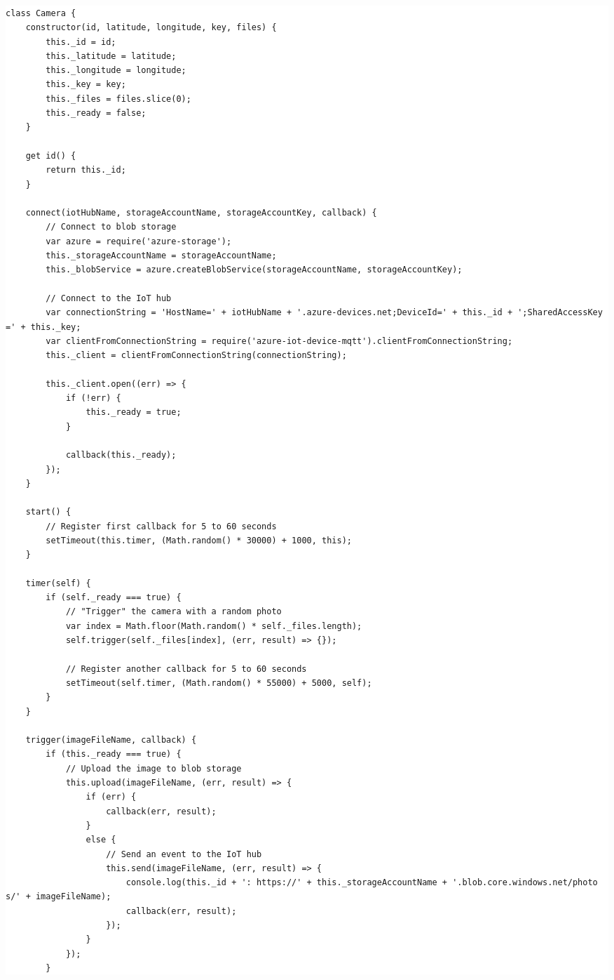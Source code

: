 	class Camera {
	    constructor(id, latitude, longitude, key, files) {
	        this._id = id;
	        this._latitude = latitude;
	        this._longitude = longitude;
	        this._key = key;
	        this._files = files.slice(0);
	        this._ready = false;
	    }
	
	    get id() {
	        return this._id;
	    }
	
	    connect(iotHubName, storageAccountName, storageAccountKey, callback) {
	        // Connect to blob storage
	        var azure = require('azure-storage');
	        this._storageAccountName = storageAccountName;
	        this._blobService = azure.createBlobService(storageAccountName, storageAccountKey);
	
	        // Connect to the IoT hub
	        var connectionString = 'HostName=' + iotHubName + '.azure-devices.net;DeviceId=' + this._id + ';SharedAccessKey=' + this._key;
	        var clientFromConnectionString = require('azure-iot-device-mqtt').clientFromConnectionString;
	        this._client = clientFromConnectionString(connectionString);
	
	        this._client.open((err) => {
	            if (!err) {
	                this._ready = true;
	            }
	
	            callback(this._ready);
	        });
	    }
	
	    start() {
	        // Register first callback for 5 to 60 seconds
	        setTimeout(this.timer, (Math.random() * 30000) + 1000, this);
	    }
	
	    timer(self) {
	        if (self._ready === true) {
	            // "Trigger" the camera with a random photo
	            var index = Math.floor(Math.random() * self._files.length);
	            self.trigger(self._files[index], (err, result) => {});
	
	            // Register another callback for 5 to 60 seconds
	            setTimeout(self.timer, (Math.random() * 55000) + 5000, self);
	        }
	    }
	
	    trigger(imageFileName, callback) {
	        if (this._ready === true) {
	            // Upload the image to blob storage
	            this.upload(imageFileName, (err, result) => {
	                if (err) {
	                    callback(err, result);
	                }
	                else {
	                    // Send an event to the IoT hub
	                    this.send(imageFileName, (err, result) => {
	                        console.log(this._id + ': https://' + this._storageAccountName + '.blob.core.windows.net/photos/' + imageFileName);
	                        callback(err, result);
	                    });
	                }
	            });
	        }